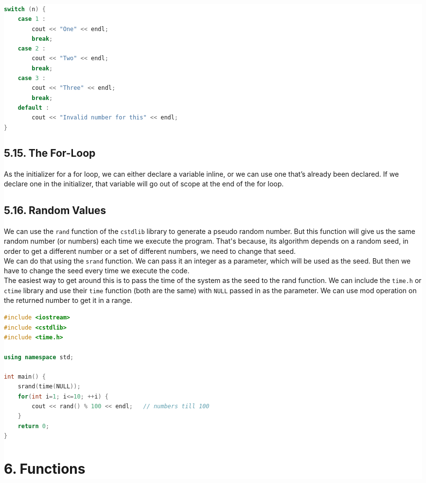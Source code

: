 ```cpp
switch (n) {
    case 1 :    
        cout << "One" << endl;
        break;
    case 2 : 
        cout << "Two" << endl;
        break;
    case 3 : 
        cout << "Three" << endl;
        break;
    default : 
        cout << "Invalid number for this" << endl;
}
```

## 5.15. The For-Loop 

As the initializer for a for loop, we can either declare a variable inline, or we can use one that’s already been declared. If we declare one in the initializer, that variable will go out of scope at the end of the for loop.  

## 5.16. Random Values 

We can use the `rand` function of the `cstdlib` library to generate a pseudo random number. But this function will give us the same random number (or numbers) each time we execute the program. That's because, its algorithm depends on a random seed, in order to get a different number or a set of different numbers, we need to change that seed.  
We can do that using the `srand` function. We can pass it an integer as a parameter, which will be used as the seed. But then we have to change the seed every time we execute the code.  
The easiest way to get around this is to pass the time of the system as the seed to the rand function. We can include the `time.h` or `ctime` library and use their `time` function (both are the same) with `NULL` passed in as the parameter. 
We can use mod operation on the returned number to get it in a range.  

```cpp
#include <iostream>
#include <cstdlib>
#include <time.h>

using namespace std;

int main() {
    srand(time(NULL));
    for(int i=1; i<=10; ++i) {
        cout << rand() % 100 << endl;	// numbers till 100
    }
    return 0;
}
```

# 6. Functions 
